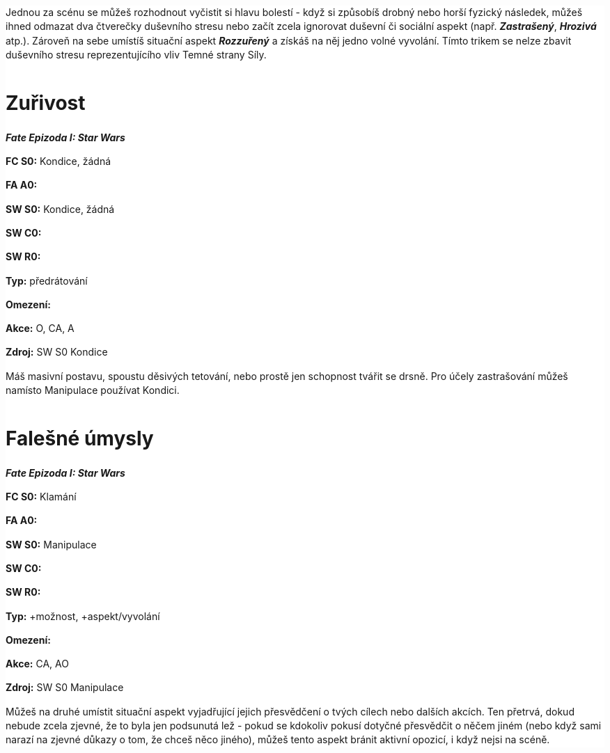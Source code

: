 Jednou za scénu se můžeš rozhodnout vyčistit si hlavu bolestí - když si způsobíš drobný nebo horší fyzický následek, můžeš ihned odmazat dva čtverečky duševního stresu nebo začít zcela ignorovat duševní či sociální aspekt (např. _**Zastrašený**_, _**Hrozivá**_ atp.). Zároveň na sebe umístíš situační aspekt _**Rozzuřený**_ a získáš na něj jedno volné vyvolání. Tímto trikem se nelze zbavit duševního stresu reprezentujícího vliv Temné strany Síly.


# Zuřivost

***Fate Epizoda I: Star Wars***

**FC S0:** Kondice, žádná

**FA A0:** 

**SW S0:** Kondice, žádná

**SW C0:** 

**SW R0:**

**Typ:** předrátování

**Omezení:**

**Akce:** O, CA, A

**Zdroj:** SW S0 Kondice

Máš masivní postavu, spoustu děsivých tetování, nebo prostě jen schopnost tvářit se drsně. Pro účely zastrašování můžeš namísto Manipulace používat Kondici.



# Falešné úmysly

***Fate Epizoda I: Star Wars***

**FC S0:** Klamání

**FA A0:** 

**SW S0:** Manipulace 

**SW C0:** 

**SW R0:**

**Typ:** +možnost, +aspekt/vyvolání

**Omezení:**

**Akce:** CA, AO

**Zdroj:** SW S0 Manipulace

Můžeš na druhé umístit situační aspekt vyjadřující jejich přesvědčení o tvých cílech nebo dalších akcích. Ten přetrvá, dokud nebude zcela zjevné, že to byla jen podsunutá lež - pokud se kdokoliv pokusí dotyčné přesvědčit o něčem jiném (nebo když sami narazí na zjevné důkazy o tom, že chceš něco jiného), můžeš tento aspekt bránit aktivní opozicí, i když nejsi na scéně.
